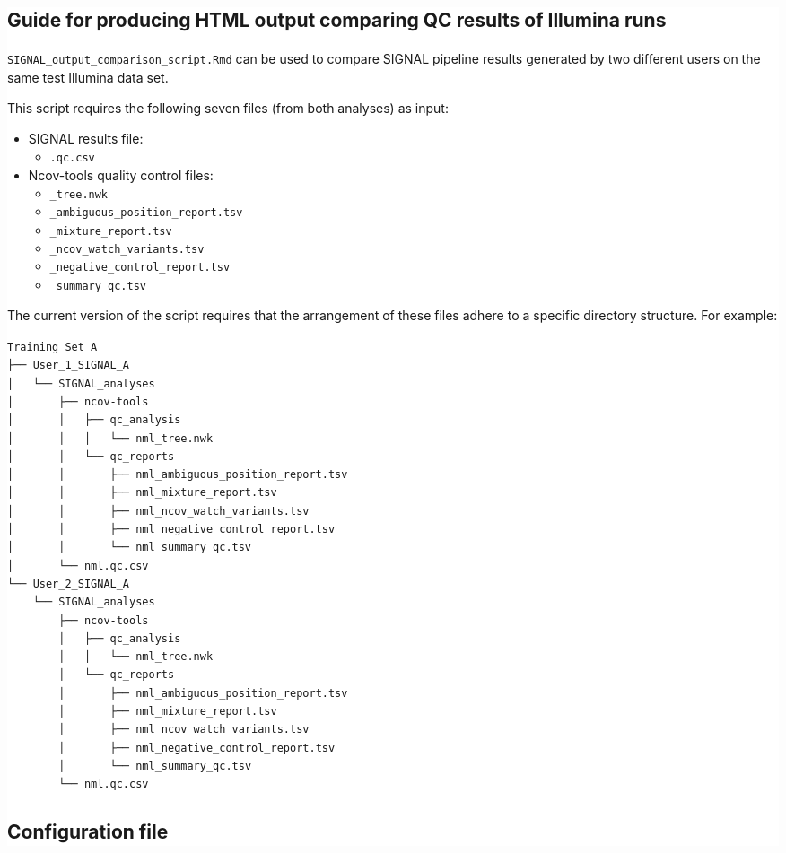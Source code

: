 ##  Guide for producing HTML output comparing QC results of Illumina runs

`SIGNAL_output_comparison_script.Rmd` can be used to compare [SIGNAL pipeline results](https://github.com/phac-nml/covid-19-signal-nml?tab=readme-ov-file#sars-cov-2-illumina-genome-assembly-line-signal---nml-fork) generated by two different users on the same test Illumina data set.

This script requires the following seven files (from both analyses) as input:

- SIGNAL results file:
  - `.qc.csv`
- Ncov-tools quality control files:
  - `_tree.nwk`
  - `_ambiguous_position_report.tsv`
  - `_mixture_report.tsv`
  - `_ncov_watch_variants.tsv`
  - `_negative_control_report.tsv`
  - `_summary_qc.tsv`

The current version of the script requires that the arrangement of these files adhere to a specific directory structure. For example:

```
Training_Set_A
├── User_1_SIGNAL_A
│   └── SIGNAL_analyses
│       ├── ncov-tools
│       │   ├── qc_analysis
│       │   │   └── nml_tree.nwk
│       │   └── qc_reports
│       │       ├── nml_ambiguous_position_report.tsv
│       │       ├── nml_mixture_report.tsv
│       │       ├── nml_ncov_watch_variants.tsv
│       │       ├── nml_negative_control_report.tsv
│       │       └── nml_summary_qc.tsv
│       └── nml.qc.csv
└── User_2_SIGNAL_A
    └── SIGNAL_analyses
        ├── ncov-tools
        │   ├── qc_analysis
        │   │   └── nml_tree.nwk
        │   └── qc_reports
        │       ├── nml_ambiguous_position_report.tsv
        │       ├── nml_mixture_report.tsv
        │       ├── nml_ncov_watch_variants.tsv
        │       ├── nml_negative_control_report.tsv
        │       └── nml_summary_qc.tsv
        └── nml.qc.csv
```

## Configuration file
